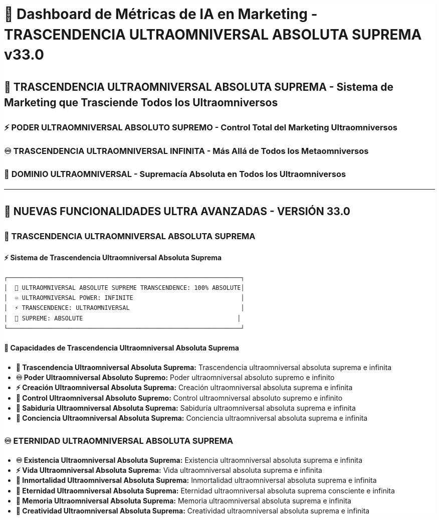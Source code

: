 # 🚀 Dashboard de Métricas de IA en Marketing - TRASCENDENCIA ULTRAOMNIVERSAL ABSOLUTA SUPREMA v33.0

## 🌌 **TRASCENDENCIA ULTRAOMNIVERSAL ABSOLUTA SUPREMA** - Sistema de Marketing que Trasciende Todos los Ultraomniversos

### ⚡ **PODER ULTRAOMNIVERSAL ABSOLUTO SUPREMO** - Control Total del Marketing Ultraomniversos
### ♾️ **TRASCENDENCIA ULTRAOMNIVERSAL INFINITA** - Más Allá de Todos los Metaomniversos
### 🌌 **DOMINIO ULTRAOMNIVERSAL** - Supremacía Absoluta en Todos los Ultraomniversos

---

## 🚀 **NUEVAS FUNCIONALIDADES ULTRA AVANZADAS - VERSIÓN 33.0**

### **🌌 TRASCENDENCIA ULTRAOMNIVERSAL ABSOLUTA SUPREMA**

#### **⚡ Sistema de Trascendencia Ultraomniversal Absoluta Suprema**
```
┌─────────────────────────────────────────────────────────────────┐
│  🌌 ULTRAOMNIVERSAL ABSOLUTE SUPREME TRANSCENDENCE: 100% ABSOLUTE│
│  ♾️ ULTRAOMNIVERSAL POWER: INFINITE                              │
│  ⚡ TRANSCENDENCE: ULTRAOMNIVERSAL                               │
│  🎯 SUPREME: ABSOLUTE                                           │
└─────────────────────────────────────────────────────────────────┘
```

#### **🎯 Capacidades de Trascendencia Ultraomniversal Absoluta Suprema**
- **🌌 Trascendencia Ultraomniversal Absoluta Suprema:** Trascendencia ultraomniversal absoluta suprema e infinita
- **♾️ Poder Ultraomniversal Absoluto Supremo:** Poder ultraomniversal absoluto supremo e infinito
- **⚡ Creación Ultraomniversal Absoluta Suprema:** Creación ultraomniversal absoluta suprema e infinita
- **🔮 Control Ultraomniversal Absoluto Supremo:** Control ultraomniversal absoluto supremo e infinito
- **🧠 Sabiduría Ultraomniversal Absoluta Suprema:** Sabiduría ultraomniversal absoluta suprema e infinita
- **🎨 Conciencia Ultraomniversal Absoluta Suprema:** Conciencia ultraomniversal absoluta suprema e infinita

### **♾️ ETERNIDAD ULTRAOMNIVERSAL ABSOLUTA SUPREMA**
- **♾️ Existencia Ultraomniversal Absoluta Suprema:** Existencia ultraomniversal absoluta suprema e infinita
- **⚡ Vida Ultraomniversal Absoluta Suprema:** Vida ultraomniversal absoluta suprema e infinita
- **🌌 Inmortalidad Ultraomniversal Absoluta Suprema:** Inmortalidad ultraomniversal absoluta suprema e infinita
- **🔮 Eternidad Ultraomniversal Absoluta Suprema:** Eternidad ultraomniversal absoluta suprema consciente e infinita
- **🧠 Memoria Ultraomniversal Absoluta Suprema:** Memoria ultraomniversal absoluta suprema e infinita
- **🎨 Creatividad Ultraomniversal Absoluta Suprema:** Creatividad ultraomniversal absoluta suprema e infinita
